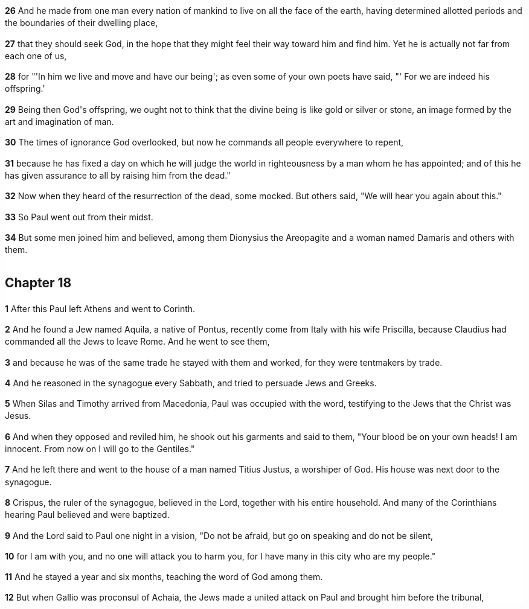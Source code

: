 **26** And he made from one man every nation of mankind to live on all the face of the earth, having determined allotted periods and the boundaries of their dwelling place,

**27** that they should seek God, in the hope that they might feel their way toward him and find him. Yet he is actually not far from each one of us,

**28** for "'In him we live and move and have our being'; as even some of your own poets have said, "' For we are indeed his offspring.'

**29** Being then God's offspring, we ought not to think that the divine being is like gold or silver or stone, an image formed by the art and imagination of man.

**30** The times of ignorance God overlooked, but now he commands all people everywhere to repent,

**31** because he has fixed a day on which he will judge the world in righteousness by a man whom he has appointed; and of this he has given assurance to all by raising him from the dead."

**32** Now when they heard of the resurrection of the dead, some mocked. But others said, "We will hear you again about this."

**33** So Paul went out from their midst.

**34** But some men joined him and believed, among them Dionysius the Areopagite and a woman named Damaris and others with them.

## Chapter 18

**1** After this Paul left Athens and went to Corinth.

**2** And he found a Jew named Aquila, a native of Pontus, recently come from Italy with his wife Priscilla, because Claudius had commanded all the Jews to leave Rome. And he went to see them,

**3** and because he was of the same trade he stayed with them and worked, for they were tentmakers by trade.

**4** And he reasoned in the synagogue every Sabbath, and tried to persuade Jews and Greeks.

**5** When Silas and Timothy arrived from Macedonia, Paul was occupied with the word, testifying to the Jews that the Christ was Jesus.

**6** And when they opposed and reviled him, he shook out his garments and said to them, "Your blood be on your own heads! I am innocent. From now on I will go to the Gentiles."

**7** And he left there and went to the house of a man named Titius Justus, a worshiper of God. His house was next door to the synagogue.

**8** Crispus, the ruler of the synagogue, believed in the Lord, together with his entire household. And many of the Corinthians hearing Paul believed and were baptized.

**9** And the Lord said to Paul one night in a vision, "Do not be afraid, but go on speaking and do not be silent,

**10** for I am with you, and no one will attack you to harm you, for I have many in this city who are my people."

**11** And he stayed a year and six months, teaching the word of God among them.

**12** But when Gallio was proconsul of Achaia, the Jews made a united attack on Paul and brought him before the tribunal,
